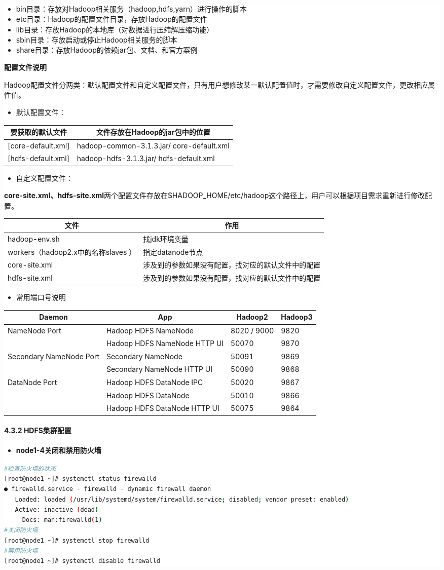 - bin目录：存放对Hadoop相关服务（hadoop,hdfs,yarn）进行操作的脚本
- etc目录：Hadoop的配置文件目录，存放Hadoop的配置文件
- lib目录：存放Hadoop的本地库（对数据进行压缩解压缩功能）
- sbin目录：存放启动或停止Hadoop相关服务的脚本
- share目录：存放Hadoop的依赖jar包、文档、和官方案例   

 **配置文件说明**

Hadoop配置文件分两类：默认配置文件和自定义配置文件，只有用户想修改某一默认配置值时，才需要修改自定义配置文件，更改相应属性值。

- 默认配置文件：

| 要获取的默认文件   | 文件存放在Hadoop的jar包中的位置           |
| ------------------ | ----------------------------------------- |
| [core-default.xml] | hadoop-common-3.1.3.jar/ core-default.xml |
| [hdfs-default.xml] | hadoop-hdfs-3.1.3.jar/ hdfs-default.xml   |

- 自定义配置文件：

​	**core-site.xml、hdfs-site.xml**两个配置文件存放在$HADOOP_HOME/etc/hadoop这个路径上，用户可以根据项目需求重新进行修改配置。

| 文件                                | 作用                                               |
| ----------------------------------- | -------------------------------------------------- |
| hadoop-env.sh                       | 找jdk环境变量                                      |
| workers（hadoop2.x中的名称slaves ） | 指定datanode节点                                   |
| core-site.xml                       | 涉及到的参数如果没有配置，找对应的默认文件中的配置 |
| hdfs-site.xml                       | 涉及到的参数如果没有配置，找对应的默认文件中的配置 |



- 常用端口号说明

| Daemon                  | App                          | Hadoop2     | Hadoop3 |
| ----------------------- | ---------------------------- | ----------- | ------- |
| NameNode Port           | Hadoop HDFS NameNode         | 8020 / 9000 | 9820    |
|                         | Hadoop HDFS NameNode HTTP UI | 50070       | 9870    |
| Secondary NameNode Port | Secondary NameNode           | 50091       | 9869    |
|                         | Secondary NameNode HTTP UI   | 50090       | 9868    |
| DataNode Port           | Hadoop HDFS DataNode IPC     | 50020       | 9867    |
|                         | Hadoop HDFS DataNode         | 50010       | 9866    |
|                         | Hadoop HDFS DataNode HTTP UI | 50075       | 9864    |

#### 4.3.2 HDFS集群配置

- **node1-4关闭和禁用防火墙**

```sh
#检查防火墙的状态
[root@node1 ~]# systemctl status firewalld
● firewalld.service - firewalld - dynamic firewall daemon
   Loaded: loaded (/usr/lib/systemd/system/firewalld.service; disabled; vendor preset: enabled)
   Active: inactive (dead)
     Docs: man:firewalld(1)
#关闭防火墙
[root@node1 ~]# systemctl stop firewalld
#禁用防火墙
[root@node1 ~]# systemctl disable firewalld
```
